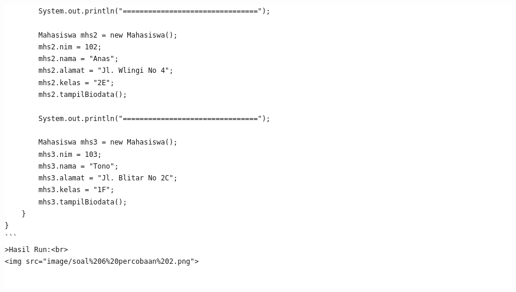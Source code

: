             System.out.println("================================");
    
            Mahasiswa mhs2 = new Mahasiswa();
            mhs2.nim = 102;
            mhs2.nama = "Anas";
            mhs2.alamat = "Jl. Wlingi No 4";
            mhs2.kelas = "2E";
            mhs2.tampilBiodata();
    
            System.out.println("================================");
    
            Mahasiswa mhs3 = new Mahasiswa();
            mhs3.nim = 103;
            mhs3.nama = "Tono";
            mhs3.alamat = "Jl. Blitar No 2C";
            mhs3.kelas = "1F";
            mhs3.tampilBiodata();
        }
    }
    ```
    >Hasil Run:<br>
    <img src="image/soal%206%20percobaan%202.png">
<br>
